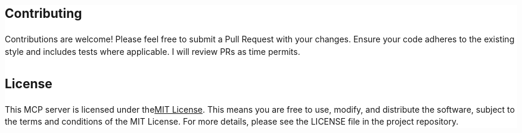 ## Contributing

Contributions are welcome! Please feel free to submit a Pull Request with your changes. Ensure your code adheres to the existing style and includes tests where applicable. I will review PRs as time permits.

## License

This MCP server is licensed under the[MIT License](./LICENSE). This means you are free to use, modify, and distribute the software, subject to the terms and conditions of the MIT License. For more details, please see the LICENSE file in the project repository.